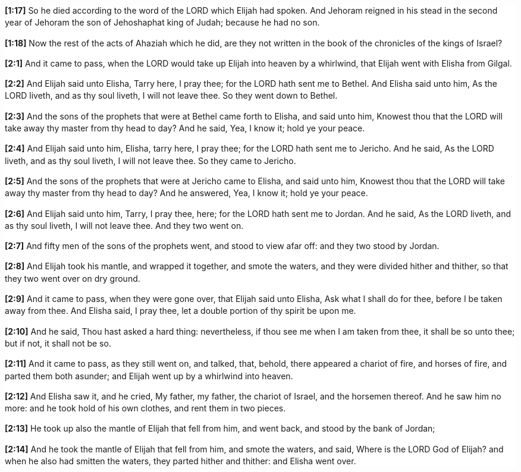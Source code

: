 **[1:17]** So he died according to the word of the LORD which Elijah had spoken. And Jehoram reigned in his stead in the second year of Jehoram the son of Jehoshaphat king of Judah; because he had no son.

**[1:18]** Now the rest of the acts of Ahaziah which he did, are they not written in the book of the chronicles of the kings of Israel?

**[2:1]** And it came to pass, when the LORD would take up Elijah into heaven by a whirlwind, that Elijah went with Elisha from Gilgal.

**[2:2]** And Elijah said unto Elisha, Tarry here, I pray thee; for the LORD hath sent me to Bethel. And Elisha said unto him, As the LORD liveth, and as thy soul liveth, I will not leave thee. So they went down to Bethel.

**[2:3]** And the sons of the prophets that were at Bethel came forth to Elisha, and said unto him, Knowest thou that the LORD will take away thy master from thy head to day? And he said, Yea, I know it; hold ye your peace.

**[2:4]** And Elijah said unto him, Elisha, tarry here, I pray thee; for the LORD hath sent me to Jericho. And he said, As the LORD liveth, and as thy soul liveth, I will not leave thee. So they came to Jericho.

**[2:5]** And the sons of the prophets that were at Jericho came to Elisha, and said unto him, Knowest thou that the LORD will take away thy master from thy head to day? And he answered, Yea, I know it; hold ye your peace.

**[2:6]** And Elijah said unto him, Tarry, I pray thee, here; for the LORD hath sent me to Jordan. And he said, As the LORD liveth, and as thy soul liveth, I will not leave thee. And they two went on.

**[2:7]** And fifty men of the sons of the prophets went, and stood to view afar off: and they two stood by Jordan.

**[2:8]** And Elijah took his mantle, and wrapped it together, and smote the waters, and they were divided hither and thither, so that they two went over on dry ground.

**[2:9]** And it came to pass, when they were gone over, that Elijah said unto Elisha, Ask what I shall do for thee, before I be taken away from thee. And Elisha said, I pray thee, let a double portion of thy spirit be upon me.

**[2:10]** And he said, Thou hast asked a hard thing: nevertheless, if thou see me when I am taken from thee, it shall be so unto thee; but if not, it shall not be so.

**[2:11]** And it came to pass, as they still went on, and talked, that, behold, there appeared a chariot of fire, and horses of fire, and parted them both asunder; and Elijah went up by a whirlwind into heaven.

**[2:12]** And Elisha saw it, and he cried, My father, my father, the chariot of Israel, and the horsemen thereof. And he saw him no more: and he took hold of his own clothes, and rent them in two pieces.

**[2:13]** He took up also the mantle of Elijah that fell from him, and went back, and stood by the bank of Jordan;

**[2:14]** And he took the mantle of Elijah that fell from him, and smote the waters, and said, Where is the LORD God of Elijah? and when he also had smitten the waters, they parted hither and thither: and Elisha went over.
